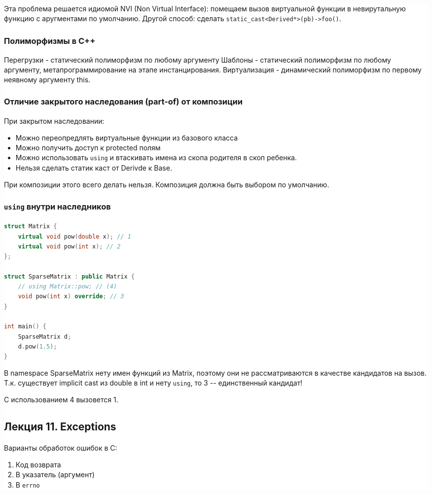 Эта проблема решается идиомой NVI (Non Virtual Interface):
помещаем вызов виртуальной функции в невирутальную функцию с аругментами по умолчанию.
Другой способ: сделать `static_cast<Derived*>(pb)->foo()`.

### Полиморфизмы в С++

Перегрузки - статический полиморфизм по любому аргументу
Шаблоны - статический полиморфизм по любому аргументу, метапрограммирование на этапе инстанцирования.
Виртуализация - динамический полиморфизм по первому неявному аргументу this.

### Отличие закрытого наследования (part-of) от композиции

При закрытом наследовании:

* Можно переопредлять виртуальные функции из базового класса
* Можно получить доступ к protected полям
* Можно использовать `using` и втаскивать имена из скопа родителя в скоп ребенка.
* Нельзя сделать статик каст от Derivde к Base.

При композиции этого всего делать нельзя. Композиция должна быть выбором по умолчанию.

### `using` внутри наследников

```C++
struct Matrix {
	virtual void pow(double x); // 1
	virtual void pow(int x); // 2
};

struct SparseMatrix : public Matrix {
	// using Matrix::pow; // (4)
	void pow(int x) override; // 3
}

int main() {
	SparseMatrix d;
	d.pow(1.5);
}
```

В namespace SparseMatrix нету имен функций из Matrix, поэтому они не рассматриваются в качестве кандидатов на вызов. Т.к. существует implicit cast из double в int и нету `using`, то 3 -- единственный кандидат!

С использованием 4 вызовется 1.



## Лекция 11. Exceptions

Варианты обработок ошибок в С:

1. Код возврата
2. В указатель (аргумент)
3. В `errno`
